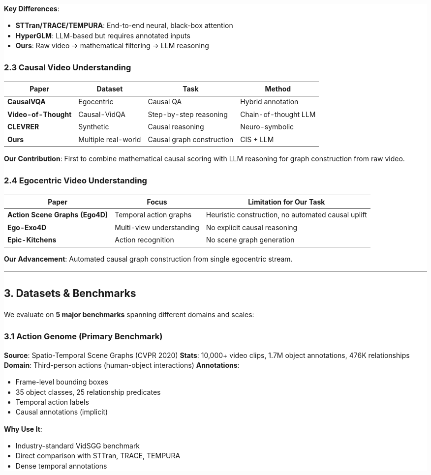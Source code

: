 **Key Differences**:
- **STTran/TRACE/TEMPURA**: End-to-end neural, black-box attention
- **HyperGLM**: LLM-based but requires annotated inputs
- **Ours**: Raw video → mathematical filtering → LLM reasoning

### 2.3 Causal Video Understanding

| Paper | Dataset | Task | Method |
|-------|---------|------|--------|
| **CausalVQA** | Egocentric | Causal QA | Hybrid annotation |
| **Video-of-Thought** | Causal-VidQA | Step-by-step reasoning | Chain-of-thought LLM |
| **CLEVRER** | Synthetic | Causal reasoning | Neuro-symbolic |
| **Ours** | Multiple real-world | Causal graph construction | CIS + LLM |

**Our Contribution**: First to combine mathematical causal scoring with LLM reasoning for graph construction from raw video.

### 2.4 Egocentric Video Understanding

| Paper | Focus | Limitation for Our Task |
|-------|-------|------------------------|
| **Action Scene Graphs (Ego4D)** | Temporal action graphs | Heuristic construction, no automated causal uplift |
| **Ego-Exo4D** | Multi-view understanding | No explicit causal reasoning |
| **Epic-Kitchens** | Action recognition | No scene graph generation |

**Our Advancement**: Automated causal graph construction from single egocentric stream.

---

## 3. Datasets & Benchmarks

We evaluate on **5 major benchmarks** spanning different domains and scales:

### 3.1 Action Genome (Primary Benchmark)

**Source**: Spatio-Temporal Scene Graphs (CVPR 2020)
**Stats**: 10,000+ video clips, 1.7M object annotations, 476K relationships
**Domain**: Third-person actions (human-object interactions)
**Annotations**: 
- Frame-level bounding boxes
- 35 object classes, 25 relationship predicates
- Temporal action labels
- Causal annotations (implicit)

**Why Use It**:
- Industry-standard VidSGG benchmark
- Direct comparison with STTran, TRACE, TEMPURA
- Dense temporal annotations
